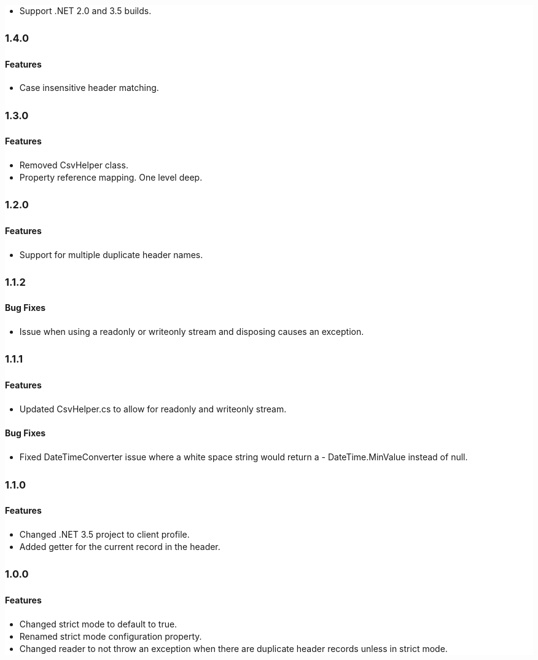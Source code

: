 - Support .NET 2.0 and 3.5 builds.

### 1.4.0

#### Features

- Case insensitive header matching.

### 1.3.0

#### Features

- Removed CsvHelper class.
- Property reference mapping. One level deep.

### 1.2.0

#### Features

- Support for multiple duplicate header names.

### 1.1.2

#### Bug Fixes

- Issue when using a readonly or writeonly stream and disposing causes an exception.

### 1.1.1

#### Features

- Updated CsvHelper.cs to allow for readonly and writeonly stream.

#### Bug Fixes

- Fixed DateTimeConverter issue where a white space string would return a - DateTime.MinValue instead of null.

### 1.1.0

#### Features

- Changed .NET 3.5 project to client profile.
- Added getter for the current record in the header.

### 1.0.0

#### Features

- Changed strict mode to default to true.
- Renamed strict mode configuration property.
- Changed reader to not throw an exception when there are duplicate header records unless in strict mode.
